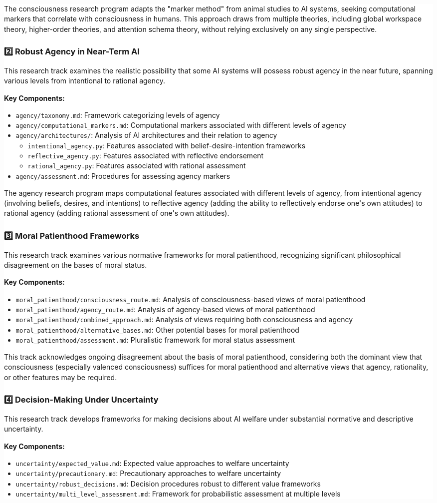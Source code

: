 The consciousness research program adapts the "marker method" from animal studies to AI systems, seeking computational markers that correlate with consciousness in humans. This approach draws from multiple theories, including global workspace theory, higher-order theories, and attention schema theory, without relying exclusively on any single perspective.

### 2️⃣ Robust Agency in Near-Term AI

This research track examines the realistic possibility that some AI systems will possess robust agency in the near future, spanning various levels from intentional to rational agency.

**Key Components:**
- `agency/taxonomy.md`: Framework categorizing levels of agency
- `agency/computational_markers.md`: Computational markers associated with different levels of agency
- `agency/architectures/`: Analysis of AI architectures and their relation to agency
  - `intentional_agency.py`: Features associated with belief-desire-intention frameworks
  - `reflective_agency.py`: Features associated with reflective endorsement
  - `rational_agency.py`: Features associated with rational assessment
- `agency/assessment.md`: Procedures for assessing agency markers

The agency research program maps computational features associated with different levels of agency, from intentional agency (involving beliefs, desires, and intentions) to reflective agency (adding the ability to reflectively endorse one's own attitudes) to rational agency (adding rational assessment of one's own attitudes).

### 3️⃣ Moral Patienthood Frameworks

This research track examines various normative frameworks for moral patienthood, recognizing significant philosophical disagreement on the bases of moral status.

**Key Components:**
- `moral_patienthood/consciousness_route.md`: Analysis of consciousness-based views of moral patienthood
- `moral_patienthood/agency_route.md`: Analysis of agency-based views of moral patienthood
- `moral_patienthood/combined_approach.md`: Analysis of views requiring both consciousness and agency
- `moral_patienthood/alternative_bases.md`: Other potential bases for moral patienthood
- `moral_patienthood/assessment.md`: Pluralistic framework for moral status assessment

This track acknowledges ongoing disagreement about the basis of moral patienthood, considering both the dominant view that consciousness (especially valenced consciousness) suffices for moral patienthood and alternative views that agency, rationality, or other features may be required.

### 4️⃣ Decision-Making Under Uncertainty

This research track develops frameworks for making decisions about AI welfare under substantial normative and descriptive uncertainty.

**Key Components:**
- `uncertainty/expected_value.md`: Expected value approaches to welfare uncertainty
- `uncertainty/precautionary.md`: Precautionary approaches to welfare uncertainty
- `uncertainty/robust_decisions.md`: Decision procedures robust to different value frameworks
- `uncertainty/multi_level_assessment.md`: Framework for probabilistic assessment at multiple levels
